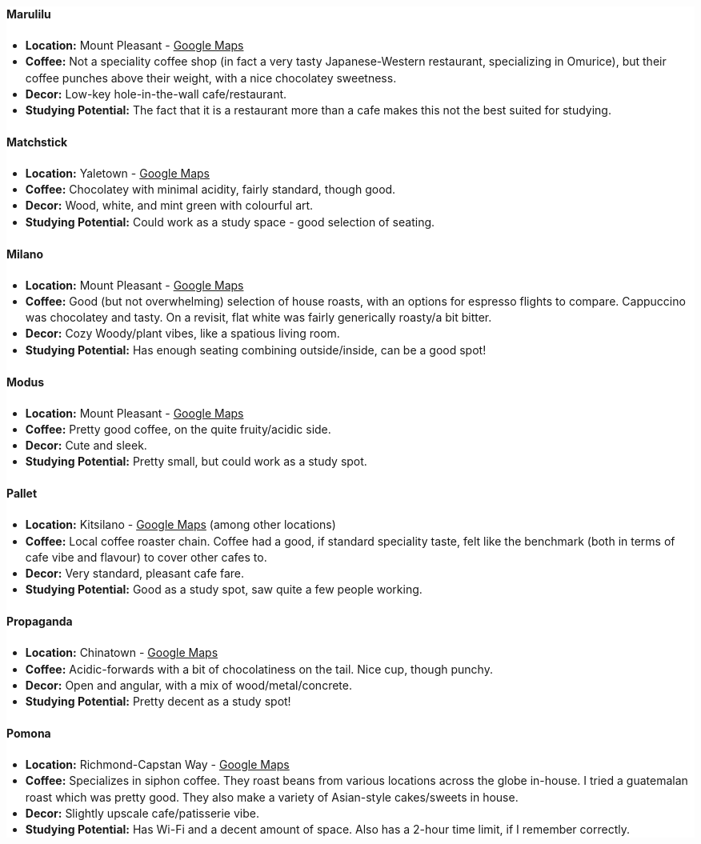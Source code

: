 #### Marulilu
- **Location:** Mount Pleasant - [Google Maps](https://maps.app.goo.gl/zJX9kX2KNM2kTPGRA)
- **Coffee:** Not a speciality coffee shop (in fact a very tasty Japanese-Western restaurant, specializing in Omurice), but their coffee punches above their weight, with a nice chocolatey sweetness.
- **Decor:** Low-key hole-in-the-wall cafe/restaurant.
- **Studying Potential:** The fact that it is a restaurant more than a cafe makes this not the best suited for studying. 

#### Matchstick
- **Location:** Yaletown - [Google Maps](https://maps.app.goo.gl/RWFAr3pLZZJvRtV37)
- **Coffee:** Chocolatey with minimal acidity, fairly standard, though good.
- **Decor:** Wood, white, and mint green with colourful art.
- **Studying Potential:** Could work as a study space - good selection of seating.

#### Milano
- **Location:** Mount Pleasant - [Google Maps](https://maps.app.goo.gl/QqL5d1VGuYWsgeA76)
- **Coffee:** Good (but not overwhelming) selection of house roasts, with an options for espresso flights to compare. Cappuccino was chocolatey and tasty. On a revisit, flat white was fairly generically roasty/a bit bitter.
- **Decor:** Cozy Woody/plant vibes, like a spatious living room.
- **Studying Potential:** Has enough seating combining outside/inside, can be a good spot!

#### Modus
- **Location:** Mount Pleasant - [Google Maps](https://maps.app.goo.gl/WgakXs1k4PKNphNB9)
- **Coffee:** Pretty good coffee, on the quite fruity/acidic side.
- **Decor:** Cute and sleek.
- **Studying Potential:** Pretty small, but could work as a study spot.

#### Pallet
- **Location:** Kitsilano - [Google Maps](https://maps.app.goo.gl/9rxwvpmECkxMjdHeA) (among other locations)
- **Coffee:** Local coffee roaster chain. Coffee had a good, if standard speciality taste, felt like the benchmark (both in terms of cafe vibe and flavour) to cover other cafes to.
- **Decor:** Very standard, pleasant cafe fare.
- **Studying Potential:** Good as a study spot, saw quite a few people working.

#### Propaganda
- **Location:** Chinatown - [Google Maps](https://maps.app.goo.gl/oDzEQmhaQzxBxwDa6)
- **Coffee:** Acidic-forwards with a bit of chocolatiness on the tail. Nice cup, though punchy.
- **Decor:** Open and angular, with a mix of wood/metal/concrete.
- **Studying Potential:** Pretty decent as a study spot!

#### Pomona
- **Location:** Richmond-Capstan Way - [Google Maps](https://maps.app.goo.gl/PLD74ANdSmU3gYtP9)
- **Coffee:** Specializes in siphon coffee. They roast beans from various locations across the globe in-house. I tried a guatemalan roast which was pretty good. They also make a variety of Asian-style cakes/sweets in house.
- **Decor:** Slightly upscale cafe/patisserie vibe.
- **Studying Potential:** Has Wi-Fi and a decent amount of space. Also has a 2-hour time limit, if I remember correctly.
